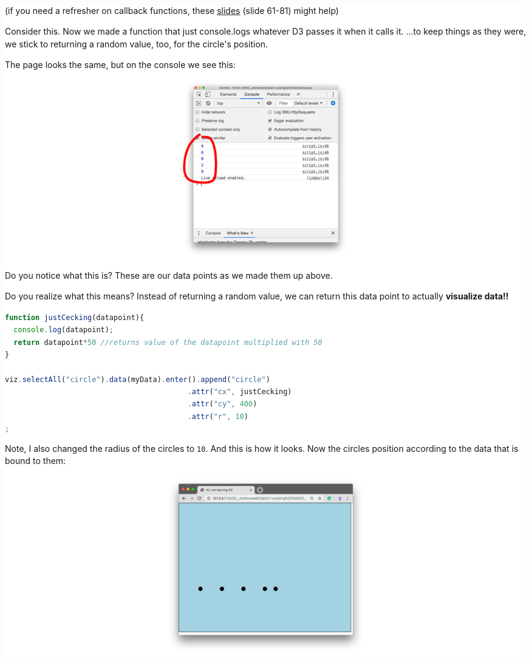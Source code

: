 (if you need a refresher on callback functions, these [slides](https://docs.google.com/presentation/d/1j6W-EnwR8G8GLr9smPbeNtlLKommera_uBPbSZHfwN4/edit?usp=sharing) (slide 61-81) might help)

Consider this. Now we made a function that just console.logs whatever D3 passes it when it calls it. ...to keep things as they were, we stick to returning a random value, too, for the circle's position.

The page looks the same, but on the console we see this:

![ddd](assets/ddd.jpg)

Do you notice what this is? These are our data points as we made them up above.

Do you realize what this means? Instead of returning a random value, we can return this data point to actually **visualize data!!**

```javascript
function justCecking(datapoint){
  console.log(datapoint);
  return datapoint*50 //returns value of the datapoint multiplied with 50
}

viz.selectAll("circle").data(myData).enter().append("circle")
                                          .attr("cx", justCecking)
                                          .attr("cy", 400)
                                          .attr("r", 10)
;
```

Note, I also changed the radius of the circles to ``10``. And this is how it looks. Now the circles position according to the data that is bound to them:

![viz](assets/viz.jpg)
